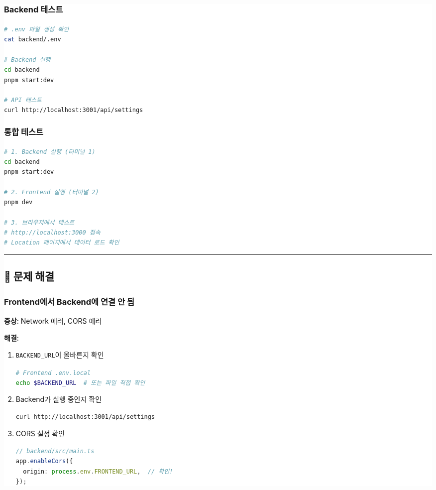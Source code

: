 ### Backend 테스트
```bash
# .env 파일 생성 확인
cat backend/.env

# Backend 실행
cd backend
pnpm start:dev

# API 테스트
curl http://localhost:3001/api/settings
```

### 통합 테스트
```bash
# 1. Backend 실행 (터미널 1)
cd backend
pnpm start:dev

# 2. Frontend 실행 (터미널 2)
pnpm dev

# 3. 브라우저에서 테스트
# http://localhost:3000 접속
# Location 페이지에서 데이터 로드 확인
```

---

## 🐛 문제 해결

### Frontend에서 Backend에 연결 안 됨

**증상**: Network 에러, CORS 에러

**해결**:
1. `BACKEND_URL`이 올바른지 확인
   ```bash
   # Frontend .env.local
   echo $BACKEND_URL  # 또는 파일 직접 확인
   ```
2. Backend가 실행 중인지 확인
   ```bash
   curl http://localhost:3001/api/settings
   ```
3. CORS 설정 확인
   ```typescript
   // backend/src/main.ts
   app.enableCors({
     origin: process.env.FRONTEND_URL,  // 확인!
   });
   ```

